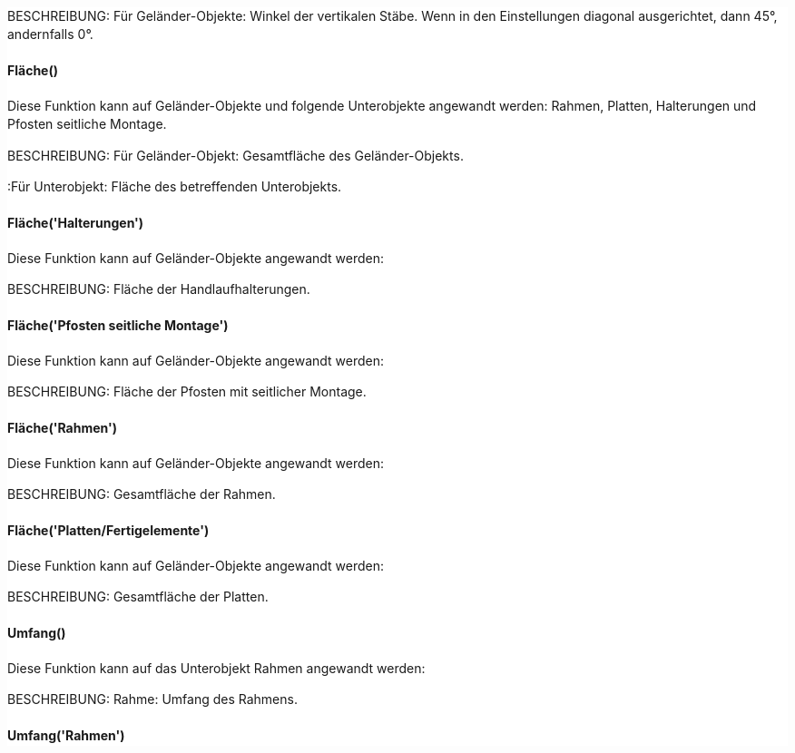 BESCHREIBUNG:
Für Geländer-Objekte: Winkel der vertikalen Stäbe. Wenn in den Einstellungen diagonal ausgerichtet, dann 45°, andernfalls 0°.



#### __Fläche()__ ####

Diese Funktion kann auf Geländer-Objekte und folgende Unterobjekte angewandt werden: Rahmen, Platten, Halterungen und Pfosten seitliche Montage.

BESCHREIBUNG:
Für Geländer-Objekt: Gesamtfläche des Geländer-Objekts.

:Für Unterobjekt: Fläche des betreffenden Unterobjekts.



#### __Fläche('Halterungen')__ ####

Diese Funktion kann auf Geländer-Objekte angewandt werden:

BESCHREIBUNG:
Fläche der Handlaufhalterungen.



#### __Fläche('Pfosten seitliche Montage')__ ####

Diese Funktion kann auf Geländer-Objekte angewandt werden:

BESCHREIBUNG:
Fläche der Pfosten mit seitlicher Montage.



#### __Fläche('Rahmen')__ ####

Diese Funktion kann auf Geländer-Objekte angewandt werden:

BESCHREIBUNG:
Gesamtfläche der Rahmen.



#### __Fläche('Platten/Fertigelemente')__ ####

Diese Funktion kann auf Geländer-Objekte angewandt werden:

BESCHREIBUNG:
Gesamtfläche der Platten.



#### __Umfang()__ ####

Diese Funktion kann auf das Unterobjekt Rahmen angewandt werden:

BESCHREIBUNG:
Rahme: Umfang des Rahmens.



#### __Umfang('Rahmen')__ ####
